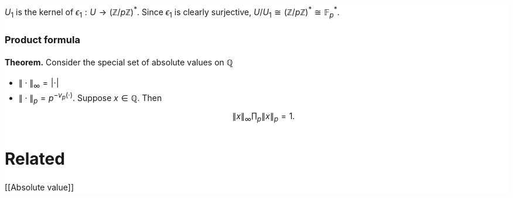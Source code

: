 $U_1$ is the kernel of $\epsilon_1:U\to(\mathbb{Z}/p\mathbb{Z})^\ast$. Since $\epsilon_1$ is clearly surjective, $U/U_1\cong(\mathbb{Z}/p\mathbb{Z})^\ast\cong\mathbb{F}_p^\ast$.

### Product formula
**Theorem.** Consider the special set of absolute values on $\mathbb{Q}$
- $\|\cdot\|_\infty=|\cdot|$
- $\|\cdot\|_p=p^{-v_p(\cdot)}$.
Suppose $x\in\mathbb{Q}$. Then
$$
\|x\|_\infty\prod_p\|x\|_p=1.
$$


# Related
[[Absolute value]]